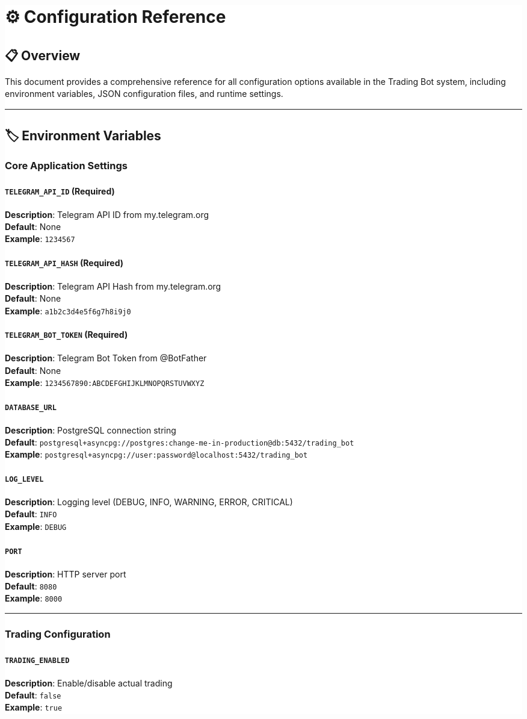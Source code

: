 # ⚙️ Configuration Reference

## 📋 Overview

This document provides a comprehensive reference for all configuration options available in the Trading Bot system, including environment variables, JSON configuration files, and runtime settings.

---

## 🏷️ Environment Variables

### Core Application Settings

#### `TELEGRAM_API_ID` (Required)
**Description**: Telegram API ID from my.telegram.org  
**Default**: None  
**Example**: `1234567`

#### `TELEGRAM_API_HASH` (Required)
**Description**: Telegram API Hash from my.telegram.org  
**Default**: None  
**Example**: `a1b2c3d4e5f6g7h8i9j0`

#### `TELEGRAM_BOT_TOKEN` (Required)
**Description**: Telegram Bot Token from @BotFather  
**Default**: None  
**Example**: `1234567890:ABCDEFGHIJKLMNOPQRSTUVWXYZ`

#### `DATABASE_URL`
**Description**: PostgreSQL connection string  
**Default**: `postgresql+asyncpg://postgres:change-me-in-production@db:5432/trading_bot`  
**Example**: `postgresql+asyncpg://user:password@localhost:5432/trading_bot`

#### `LOG_LEVEL`
**Description**: Logging level (DEBUG, INFO, WARNING, ERROR, CRITICAL)  
**Default**: `INFO`  
**Example**: `DEBUG`

#### `PORT`
**Description**: HTTP server port  
**Default**: `8080`  
**Example**: `8000`

---

### Trading Configuration

#### `TRADING_ENABLED`
**Description**: Enable/disable actual trading  
**Default**: `false`  
**Example**: `true`
